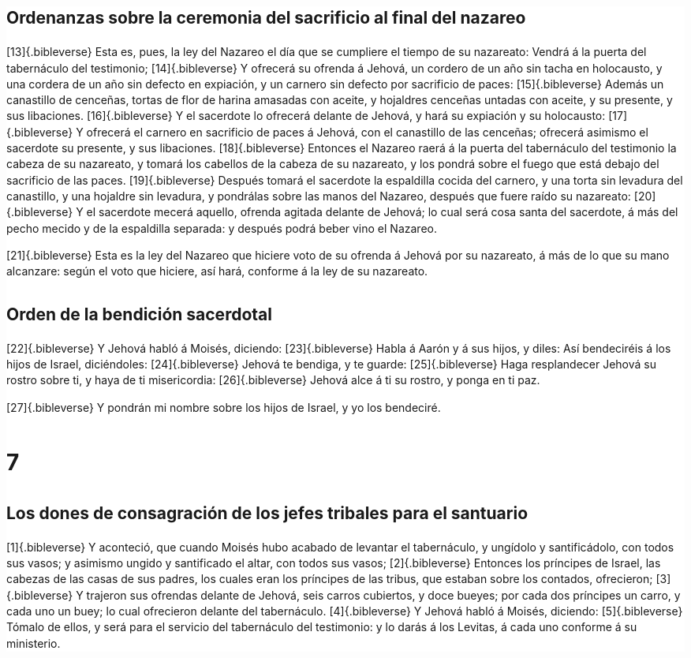 ## Ordenanzas sobre la ceremonia del sacrificio al final del nazareo
 
[13]{.bibleverse} Esta es, pues, la ley del Nazareo el día que se cumpliere el tiempo de su nazareato: Vendrá á la puerta del tabernáculo del testimonio; 
[14]{.bibleverse} Y ofrecerá su ofrenda á Jehová, un cordero de un año sin tacha en holocausto, y una cordera de un año sin defecto en expiación, y un carnero sin defecto por sacrificio de paces: 
[15]{.bibleverse} Además un canastillo de cenceñas, tortas de flor de harina amasadas con aceite, y hojaldres cenceñas untadas con aceite, y su presente, y sus libaciones. 
[16]{.bibleverse} Y el sacerdote lo ofrecerá delante de Jehová, y hará su expiación y su holocausto: 
[17]{.bibleverse} Y ofrecerá el carnero en sacrificio de paces á Jehová, con el canastillo de las cenceñas; ofrecerá asimismo el sacerdote su presente, y sus libaciones. 
[18]{.bibleverse} Entonces el Nazareo raerá á la puerta del tabernáculo del testimonio la cabeza de su nazareato, y tomará los cabellos de la cabeza de su nazareato, y los pondrá sobre el fuego que está debajo del sacrificio de las paces. 
[19]{.bibleverse} Después tomará el sacerdote la espaldilla cocida del carnero, y una torta sin levadura del canastillo, y una hojaldre sin levadura, y pondrálas sobre las manos del Nazareo, después que fuere raído su nazareato: 
[20]{.bibleverse} Y el sacerdote mecerá aquello, ofrenda agitada delante de Jehová; lo cual será cosa santa del sacerdote, á más del pecho mecido y de la espaldilla separada: y después podrá beber vino el Nazareo.

 
[21]{.bibleverse} Esta es la ley del Nazareo que hiciere voto de su ofrenda á Jehová por su nazareato, á más de lo que su mano alcanzare: según el voto que hiciere, así hará, conforme á la ley de su nazareato.

## Orden de la bendición sacerdotal
 
[22]{.bibleverse} Y Jehová habló á Moisés, diciendo: 
[23]{.bibleverse} Habla á Aarón y á sus hijos, y diles: Así bendeciréis á los hijos de Israel, diciéndoles: 
[24]{.bibleverse} Jehová te bendiga, y te guarde: 
[25]{.bibleverse} Haga resplandecer Jehová su rostro sobre ti, y haya de ti misericordia: 
[26]{.bibleverse} Jehová alce á ti su rostro, y ponga en ti paz.

 
[27]{.bibleverse} Y pondrán mi nombre sobre los hijos de Israel, y yo los bendeciré. 

# 7 
## Los dones de consagración de los jefes tribales para el santuario
[1]{.bibleverse} Y aconteció, que cuando Moisés hubo acabado de levantar el tabernáculo, y ungídolo y santificádolo, con todos sus vasos; y asimismo ungido y santificado el altar, con todos sus vasos; 
[2]{.bibleverse} Entonces los príncipes de Israel, las cabezas de las casas de sus padres, los cuales eran los príncipes de las tribus, que estaban sobre los contados, ofrecieron; 
[3]{.bibleverse} Y trajeron sus ofrendas delante de Jehová, seis carros cubiertos, y doce bueyes; por cada dos príncipes un carro, y cada uno un buey; lo cual ofrecieron delante del tabernáculo. 
[4]{.bibleverse} Y Jehová habló á Moisés, diciendo: 
[5]{.bibleverse} Tómalo de ellos, y será para el servicio del tabernáculo del testimonio: y lo darás á los Levitas, á cada uno conforme á su ministerio.
